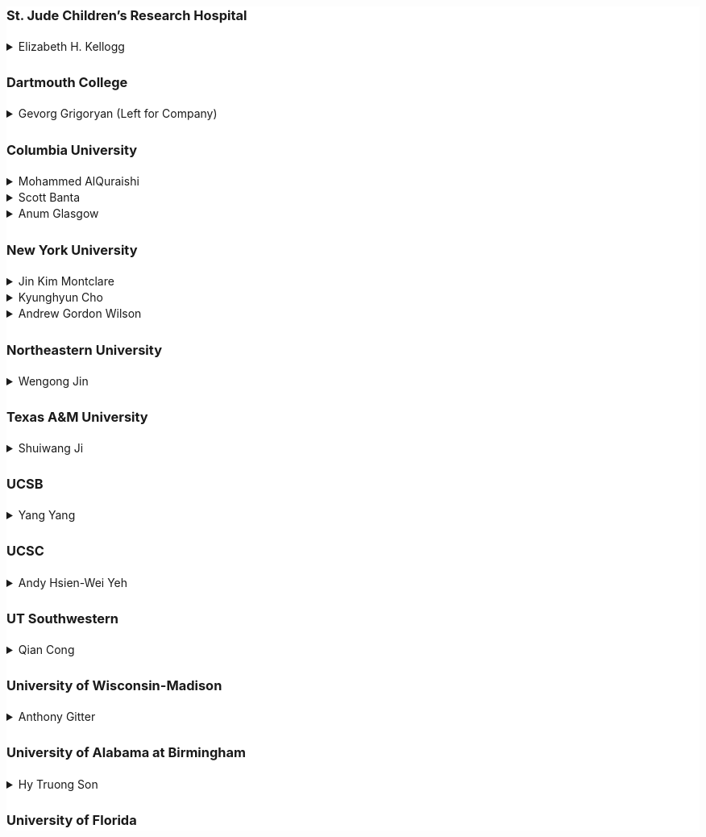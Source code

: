 ### St. Jude Children’s Research Hospital

<details><summary>Elizabeth H. Kellogg</summary></details>


### Dartmouth College

<details><summary>Gevorg Grigoryan (Left for Company)</summary></details>

### Columbia University

<details><summary>Mohammed AlQuraishi</summary></details>

<details><summary>Scott Banta</summary></details>

<details><summary>Anum Glasgow</summary></details>

### New York University

<details><summary>Jin Kim Montclare</summary></details>

<details><summary>Kyunghyun Cho</summary></details>

<details><summary>Andrew Gordon Wilson</summary></details>

### Northeastern University

<details><summary>Wengong Jin</summary></details>

### Texas A&M University

<details><summary>Shuiwang Ji</summary></details>

### UCSB

<details><summary>Yang Yang</summary></details>

### UCSC

<details><summary>Andy Hsien-Wei Yeh</summary></details>

### UT Southwestern

<details><summary>Qian Cong</summary></details>

### University of Wisconsin-Madison

<details><summary>Anthony Gitter</summary></details>

### University of Alabama at Birmingham

<details><summary>Hy Truong Son</summary></details>

### University of Florida
